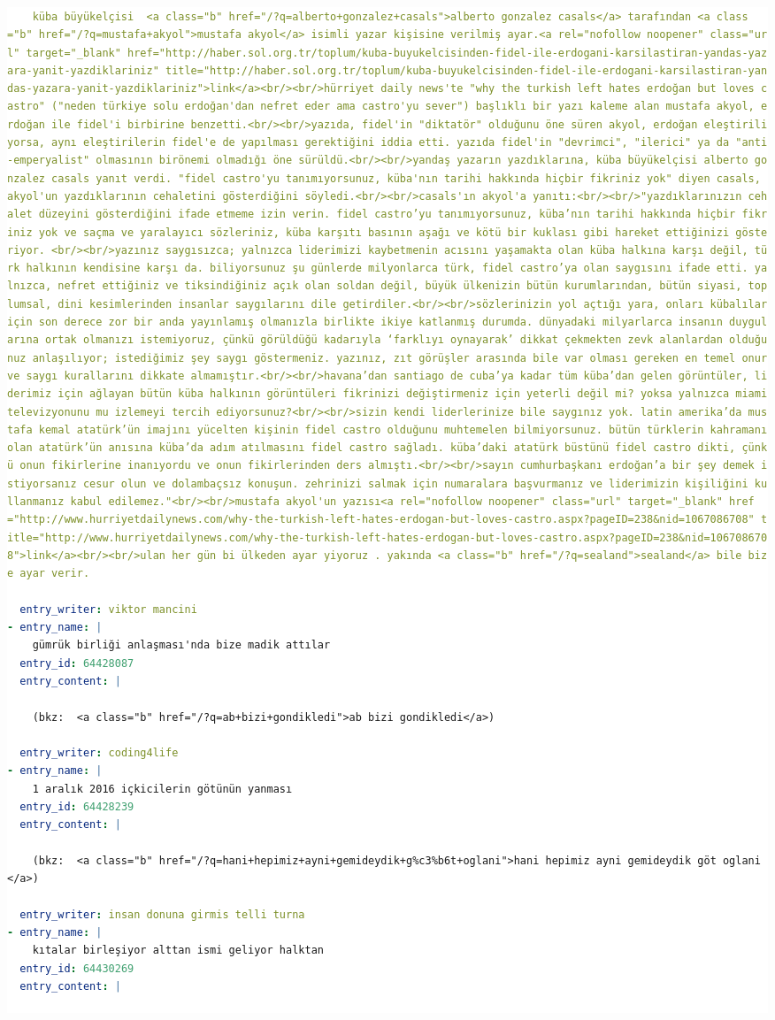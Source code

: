 ```yaml
    küba büyükelçisi  <a class="b" href="/?q=alberto+gonzalez+casals">alberto gonzalez casals</a> tarafından <a class="b" href="/?q=mustafa+akyol">mustafa akyol</a> isimli yazar kişisine verilmiş ayar.<a rel="nofollow noopener" class="url" target="_blank" href="http://haber.sol.org.tr/toplum/kuba-buyukelcisinden-fidel-ile-erdogani-karsilastiran-yandas-yazara-yanit-yazdiklariniz" title="http://haber.sol.org.tr/toplum/kuba-buyukelcisinden-fidel-ile-erdogani-karsilastiran-yandas-yazara-yanit-yazdiklariniz">link</a><br/><br/>hürriyet daily news'te "why the turkish left hates erdoğan but loves castro" ("neden türkiye solu erdoğan'dan nefret eder ama castro'yu sever") başlıklı bir yazı kaleme alan mustafa akyol, erdoğan ile fidel'i birbirine benzetti.<br/><br/>yazıda, fidel'in "diktatör" olduğunu öne süren akyol, erdoğan eleştiriliyorsa, aynı eleştirilerin fidel'e de yapılması gerektiğini iddia etti. yazıda fidel'in "devrimci", "ilerici" ya da "anti-emperyalist" olmasının birönemi olmadığı öne sürüldü.<br/><br/>yandaş yazarın yazdıklarına, küba büyükelçisi alberto gonzalez casals yanıt verdi. "fidel castro'yu tanımıyorsunuz, küba'nın tarihi hakkında hiçbir fikriniz yok" diyen casals, akyol'un yazdıklarının cehaletini gösterdiğini söyledi.<br/><br/>casals'ın akyol'a yanıtı:<br/><br/>"yazdıklarınızın cehalet düzeyini gösterdiğini ifade etmeme izin verin. fidel castro’yu tanımıyorsunuz, küba’nın tarihi hakkında hiçbir fikriniz yok ve saçma ve yaralayıcı sözleriniz, küba karşıtı basının aşağı ve kötü bir kuklası gibi hareket ettiğinizi gösteriyor. <br/><br/>yazınız saygısızca; yalnızca liderimizi kaybetmenin acısını yaşamakta olan küba halkına karşı değil, türk halkının kendisine karşı da. biliyorsunuz şu günlerde milyonlarca türk, fidel castro’ya olan saygısını ifade etti. yalnızca, nefret ettiğiniz ve tiksindiğiniz açık olan soldan değil, büyük ülkenizin bütün kurumlarından, bütün siyasi, toplumsal, dini kesimlerinden insanlar saygılarını dile getirdiler.<br/><br/>sözlerinizin yol açtığı yara, onları kübalılar için son derece zor bir anda yayınlamış olmanızla birlikte ikiye katlanmış durumda. dünyadaki milyarlarca insanın duygularına ortak olmanızı istemiyoruz, çünkü görüldüğü kadarıyla ‘farklıyı oynayarak’ dikkat çekmekten zevk alanlardan olduğunuz anlaşılıyor; istediğimiz şey saygı göstermeniz. yazınız, zıt görüşler arasında bile var olması gereken en temel onur ve saygı kurallarını dikkate almamıştır.<br/><br/>havana’dan santiago de cuba’ya kadar tüm küba’dan gelen görüntüler, liderimiz için ağlayan bütün küba halkının görüntüleri fikrinizi değiştirmeniz için yeterli değil mi? yoksa yalnızca miami televizyonunu mu izlemeyi tercih ediyorsunuz?<br/><br/>sizin kendi liderlerinize bile saygınız yok. latin amerika’da mustafa kemal atatürk’ün imajını yücelten kişinin fidel castro olduğunu muhtemelen bilmiyorsunuz. bütün türklerin kahramanı olan atatürk’ün anısına küba’da adım atılmasını fidel castro sağladı. küba’daki atatürk büstünü fidel castro dikti, çünkü onun fikirlerine inanıyordu ve onun fikirlerinden ders almıştı.<br/><br/>sayın cumhurbaşkanı erdoğan’a bir şey demek istiyorsanız cesur olun ve dolambaçsız konuşun. zehrinizi salmak için numaralara başvurmanız ve liderimizin kişiliğini kullanmanız kabul edilemez."<br/><br/>mustafa akyol'un yazısı<a rel="nofollow noopener" class="url" target="_blank" href="http://www.hurriyetdailynews.com/why-the-turkish-left-hates-erdogan-but-loves-castro.aspx?pageID=238&nid=1067086708" title="http://www.hurriyetdailynews.com/why-the-turkish-left-hates-erdogan-but-loves-castro.aspx?pageID=238&nid=1067086708">link</a><br/><br/>ulan her gün bi ülkeden ayar yiyoruz . yakında <a class="b" href="/?q=sealand">sealand</a> bile bize ayar verir.
   
  entry_writer: viktor mancini
- entry_name: |
    gümrük birliği anlaşması'nda bize madik attılar
  entry_id: 64428087
  entry_content: |
    
    (bkz:  <a class="b" href="/?q=ab+bizi+gondikledi">ab bizi gondikledi</a>)
   
  entry_writer: coding4life
- entry_name: |
    1 aralık 2016 içkicilerin götünün yanması
  entry_id: 64428239
  entry_content: |
    
    (bkz:  <a class="b" href="/?q=hani+hepimiz+ayni+gemideydik+g%c3%b6t+oglani">hani hepimiz ayni gemideydik göt oglani</a>)
   
  entry_writer: insan donuna girmis telli turna
- entry_name: |
    kıtalar birleşiyor alttan ismi geliyor halktan
  entry_id: 64430269
  entry_content: |
    
```